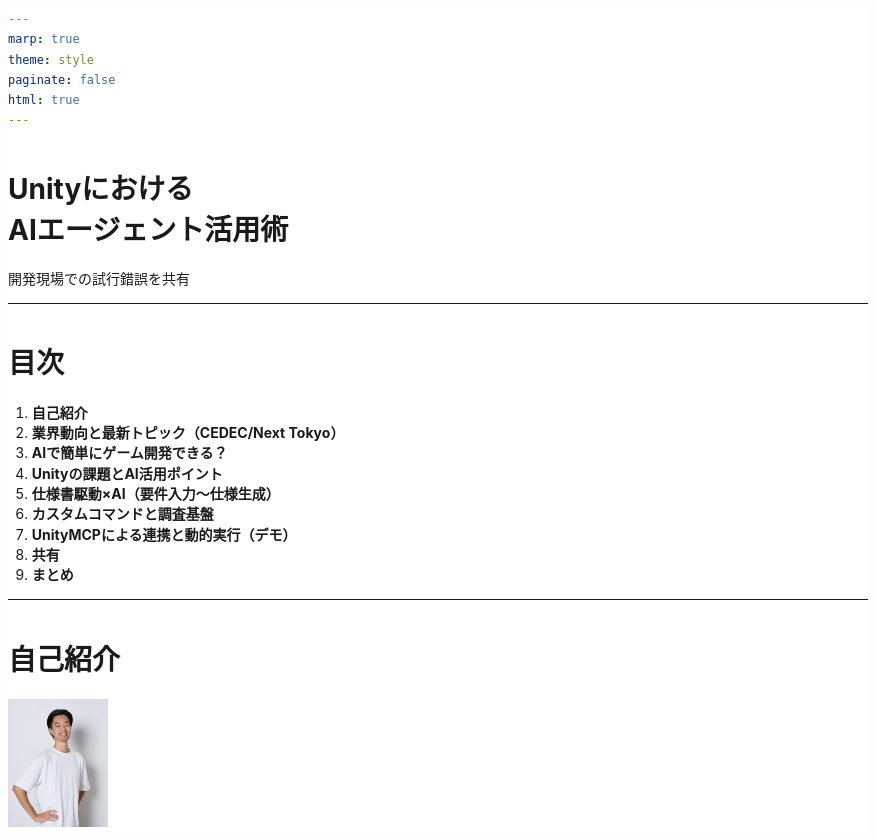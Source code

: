 ```yaml
---
marp: true
theme: style
paginate: false
html: true
---
```


# Unityにおける<br>AIエージェント活用術
開発現場での試行錯誤を共有

---

# 目次

1. **自己紹介**
2. **業界動向と最新トピック（CEDEC/Next Tokyo）**
3. **AIで簡単にゲーム開発できる？**
4. **Unityの課題とAI活用ポイント**
5. **仕様書駆動×AI（要件入力〜仕様生成）**
6. **カスタムコマンドと調査基盤**
7. **UnityMCPによる連携と動的実行（デモ）**
8. **共有**
9. **まとめ**

---


# 自己紹介

<div class="flex sb">
<div>
<img width=100 src=resources/imai.png>
